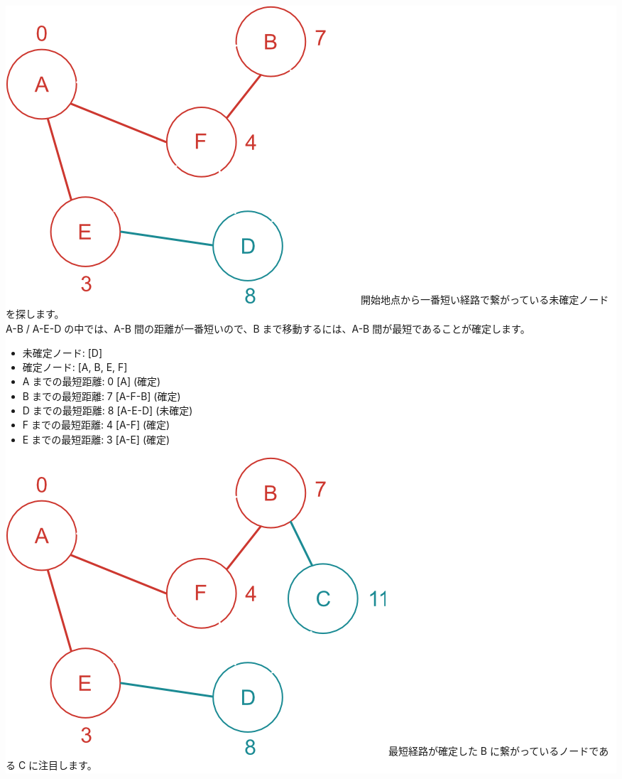 ![](./static/images/5b32c17c/9.png)
開始地点から一番短い経路で繋がっている未確定ノードを探します。  
A-B / A-E-D の中では、A-B 間の距離が一番短いので、B まで移動するには、A-B 間が最短であることが確定します。

- 未確定ノード: [D]
- 確定ノード: [A, B, E, F]
- A までの最短距離: 0 [A] (確定)
- B までの最短距離: 7 [A-F-B] (確定)
- D までの最短距離: 8 [A-E-D] (未確定)
- F までの最短距離: 4 [A-F] (確定)
- E までの最短距離: 3 [A-E] (確定)

![](./static/images/5b32c17c/10.png)
最短経路が確定した B に繋がっているノードである C に注目します。
